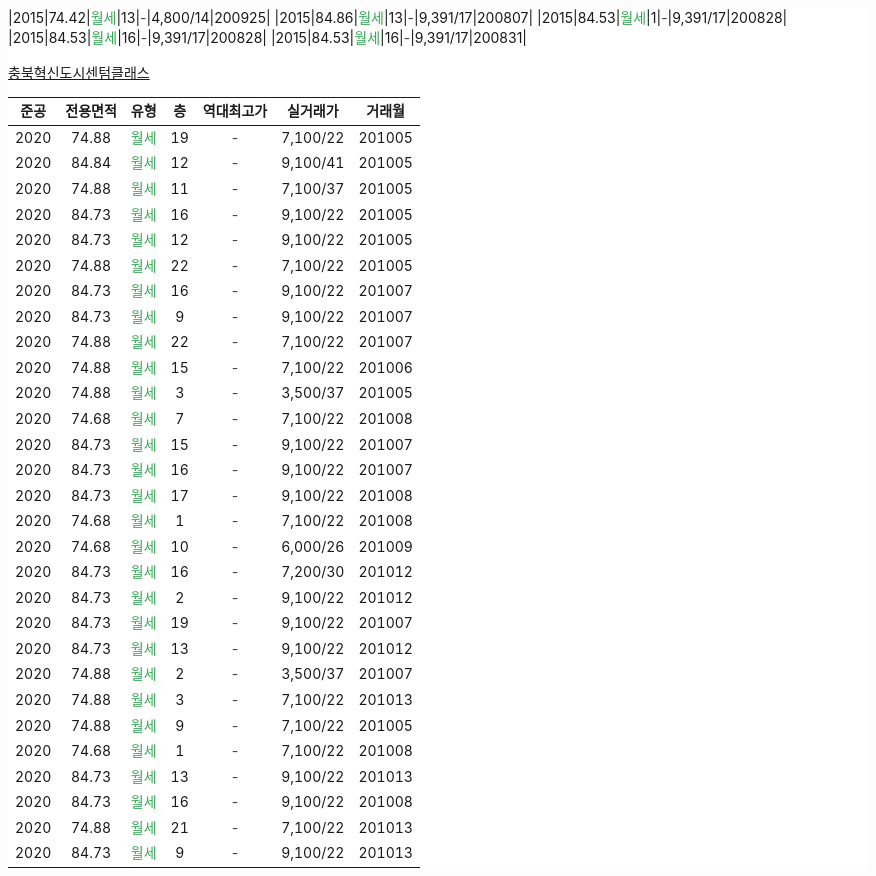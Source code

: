 |2015|74.42|<span style="color:#34a853">월세</span>|13|<span style="color:#444444">-</span>|4,800/14|200925|
|2015|84.86|<span style="color:#34a853">월세</span>|13|<span style="color:#444444">-</span>|9,391/17|200807|
|2015|84.53|<span style="color:#34a853">월세</span>|1|<span style="color:#444444">-</span>|9,391/17|200828|
|2015|84.53|<span style="color:#34a853">월세</span>|16|<span style="color:#444444">-</span>|9,391/17|200828|
|2015|84.53|<span style="color:#34a853">월세</span>|16|<span style="color:#444444">-</span>|9,391/17|200831|

[충북혁신도시센텀클래스](https://search.naver.com/search.naver?query=%EC%B6%A9%EC%B2%AD%EB%B6%81%EB%8F%84+%EC%A7%84%EC%B2%9C%EA%B5%B0+%EB%8D%95%EC%82%B0%EC%9D%8D+%EB%91%90%EC%B4%8C%EB%A6%AC+%EC%B6%A9%EB%B6%81%ED%98%81%EC%8B%A0%EB%8F%84%EC%8B%9C%EC%84%BC%ED%85%80%ED%81%B4%EB%9E%98%EC%8A%A4)

|준공|전용면적|유형|층|역대최고가|실거래가|거래월|
|:---:|:---:|:---:|:---:|:---:|:---:|:---:|
|2020|74.88|<span style="color:#34a853">월세</span>|19|<span style="color:#444444">-</span>|7,100/22|201005|
|2020|84.84|<span style="color:#34a853">월세</span>|12|<span style="color:#444444">-</span>|9,100/41|201005|
|2020|74.88|<span style="color:#34a853">월세</span>|11|<span style="color:#444444">-</span>|7,100/37|201005|
|2020|84.73|<span style="color:#34a853">월세</span>|16|<span style="color:#444444">-</span>|9,100/22|201005|
|2020|84.73|<span style="color:#34a853">월세</span>|12|<span style="color:#444444">-</span>|9,100/22|201005|
|2020|74.88|<span style="color:#34a853">월세</span>|22|<span style="color:#444444">-</span>|7,100/22|201005|
|2020|84.73|<span style="color:#34a853">월세</span>|16|<span style="color:#444444">-</span>|9,100/22|201007|
|2020|84.73|<span style="color:#34a853">월세</span>|9|<span style="color:#444444">-</span>|9,100/22|201007|
|2020|74.88|<span style="color:#34a853">월세</span>|22|<span style="color:#444444">-</span>|7,100/22|201007|
|2020|74.88|<span style="color:#34a853">월세</span>|15|<span style="color:#444444">-</span>|7,100/22|201006|
|2020|74.88|<span style="color:#34a853">월세</span>|3|<span style="color:#444444">-</span>|3,500/37|201005|
|2020|74.68|<span style="color:#34a853">월세</span>|7|<span style="color:#444444">-</span>|7,100/22|201008|
|2020|84.73|<span style="color:#34a853">월세</span>|15|<span style="color:#444444">-</span>|9,100/22|201007|
|2020|84.73|<span style="color:#34a853">월세</span>|16|<span style="color:#444444">-</span>|9,100/22|201007|
|2020|84.73|<span style="color:#34a853">월세</span>|17|<span style="color:#444444">-</span>|9,100/22|201008|
|2020|74.68|<span style="color:#34a853">월세</span>|1|<span style="color:#444444">-</span>|7,100/22|201008|
|2020|74.68|<span style="color:#34a853">월세</span>|10|<span style="color:#444444">-</span>|6,000/26|201009|
|2020|84.73|<span style="color:#34a853">월세</span>|16|<span style="color:#444444">-</span>|7,200/30|201012|
|2020|84.73|<span style="color:#34a853">월세</span>|2|<span style="color:#444444">-</span>|9,100/22|201012|
|2020|84.73|<span style="color:#34a853">월세</span>|19|<span style="color:#444444">-</span>|9,100/22|201007|
|2020|84.73|<span style="color:#34a853">월세</span>|13|<span style="color:#444444">-</span>|9,100/22|201012|
|2020|74.88|<span style="color:#34a853">월세</span>|2|<span style="color:#444444">-</span>|3,500/37|201007|
|2020|74.88|<span style="color:#34a853">월세</span>|3|<span style="color:#444444">-</span>|7,100/22|201013|
|2020|74.88|<span style="color:#34a853">월세</span>|9|<span style="color:#444444">-</span>|7,100/22|201005|
|2020|74.68|<span style="color:#34a853">월세</span>|1|<span style="color:#444444">-</span>|7,100/22|201008|
|2020|84.73|<span style="color:#34a853">월세</span>|13|<span style="color:#444444">-</span>|9,100/22|201013|
|2020|84.73|<span style="color:#34a853">월세</span>|16|<span style="color:#444444">-</span>|9,100/22|201008|
|2020|74.88|<span style="color:#34a853">월세</span>|21|<span style="color:#444444">-</span>|7,100/22|201013|
|2020|84.73|<span style="color:#34a853">월세</span>|9|<span style="color:#444444">-</span>|9,100/22|201013|